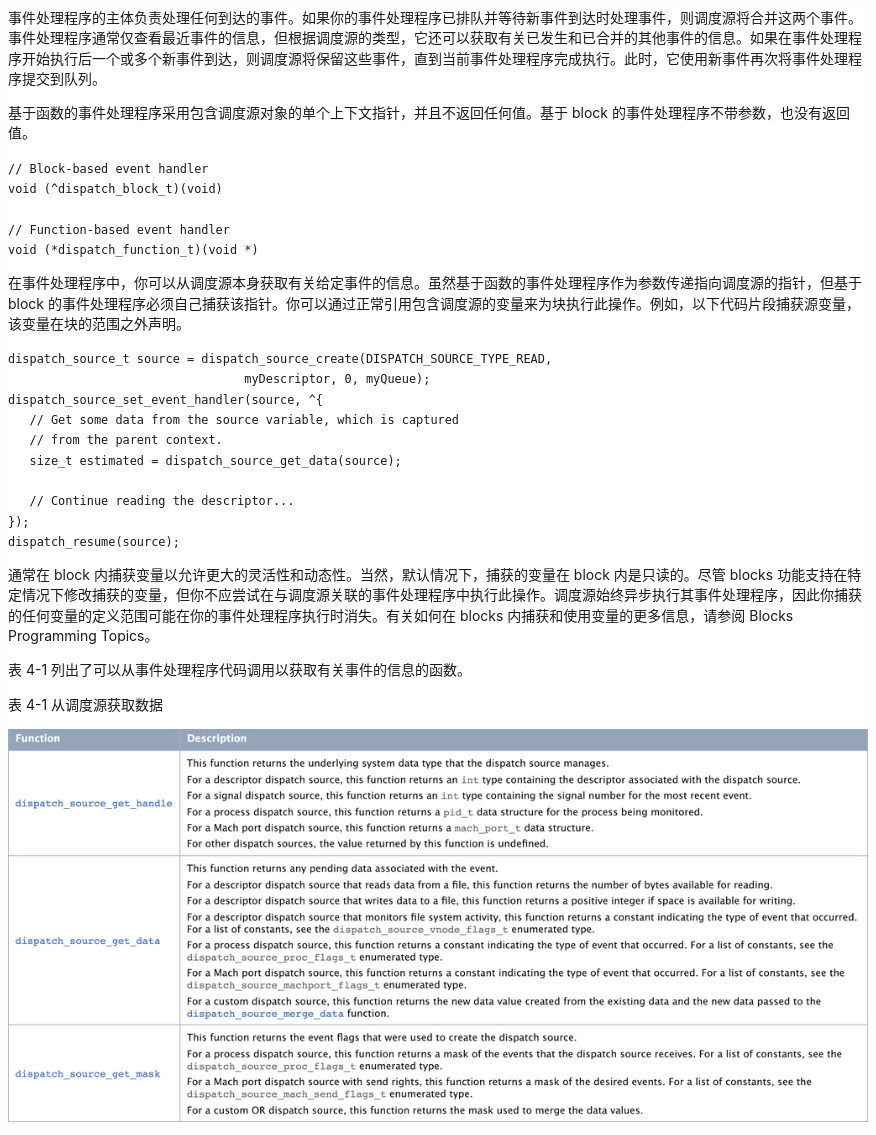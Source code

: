 事件处理程序的主体负责处理任何到达的事件。如果你的事件处理程序已排队并等待新事件到达时处理事件，则调度源将合并这两个事件。事件处理程序通常仅查看最近事件的信息，但根据调度源的类型，它还可以获取有关已发生和已合并的其他事件的信息。如果在事件处理程序开始执行后一个或多个新事件到达，则调度源将保留这些事件，直到当前事件处理程序完成执行。此时，它使用新事件再次将事件处理程序提交到队列。

基于函数的事件处理程序采用包含调度源对象的单个上下文指针，并且不返回任何值。基于 block 的事件处理程序不带参数，也没有返回值。

```objc
// Block-based event handler
void (^dispatch_block_t)(void)
 
// Function-based event handler
void (*dispatch_function_t)(void *)
```

在事件处理程序中，你可以从调度源本身获取有关给定事件的信息。虽然基于函数的事件处理程序作为参数传递指向调度源的指针，但基于 block 的事件处理程序必须自己捕获该指针。你可以通过正常引用包含调度源的变量来为块执行此操作。例如，以下代码片段捕获源变量，该变量在块的范围之外声明。

```objc
dispatch_source_t source = dispatch_source_create(DISPATCH_SOURCE_TYPE_READ,
                                 myDescriptor, 0, myQueue);
dispatch_source_set_event_handler(source, ^{
   // Get some data from the source variable, which is captured
   // from the parent context.
   size_t estimated = dispatch_source_get_data(source);
 
   // Continue reading the descriptor...
});
dispatch_resume(source);
```

通常在 block 内捕获变量以允许更大的灵活性和动态性。当然，默认情况下，捕获的变量在 block 内是只读的。尽管 blocks 功能支持在特定情况下修改捕获的变量，但你不应尝试在与调度源关联的事件处理程序中执行此操作。调度源始终异步执行其事件处理程序，因此你捕获的任何变量的定义范围可能在你的事件处理程序执行时消失。有关如何在 blocks 内捕获和使用变量的更多信息，请参阅 Blocks Programming Topics。

表 4-1 列出了可以从事件处理程序代码调用以获取有关事件的信息的函数。

表 4-1 从调度源获取数据

![](https://github.com/yangxiaoju/Blogs/blob/master/iOS/%E5%A4%9A%E7%BA%BF%E7%A8%8B/Concurrency%20Programming%20Guide/%E8%B0%83%E5%BA%A6%E6%BA%90/Table%204-1.png?raw=true)
